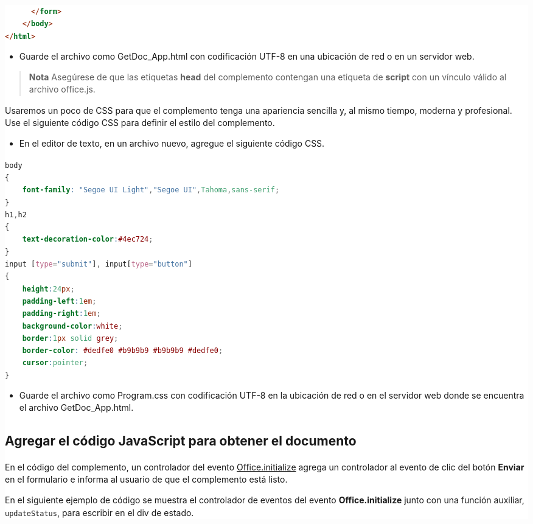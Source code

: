 ```html
      </form>
    </body>
</html>
```

- Guarde el archivo como GetDoc_App.html con codificación UTF-8 en una ubicación de red o en un servidor web.
    

 >**Nota** Asegúrese de que las etiquetas **head** del complemento contengan una etiqueta de **script** con un vínculo válido al archivo office.js. 

Usaremos un poco de CSS para que el complemento tenga una apariencia sencilla y, al mismo tiempo, moderna y profesional. Use el siguiente código CSS para definir el estilo del complemento.


- En el editor de texto, en un archivo nuevo, agregue el siguiente código CSS.
    
```css  
body
{
    font-family: "Segoe UI Light","Segoe UI",Tahoma,sans-serif;
}
h1,h2
{
    text-decoration-color:#4ec724;
}
input [type="submit"], input[type="button"] 
{ 
    height:24px; 
    padding-left:1em; 
    padding-right:1em; 
    background-color:white; 
    border:1px solid grey; 
    border-color: #dedfe0 #b9b9b9 #b9b9b9 #dedfe0; 
    cursor:pointer; 
}
```

- Guarde el archivo como Program.css con codificación UTF-8 en la ubicación de red o en el servidor web donde se encuentra el archivo GetDoc_App.html.
    

## <a name="add-the-javascript-to-get-the-document"></a>Agregar el código JavaScript para obtener el documento


En el código del complemento, un controlador del evento [Office.initialize](../../reference/shared/office.initialize.md) agrega un controlador al evento de clic del botón **Enviar** en el formulario e informa al usuario de que el complemento está listo.

En el siguiente ejemplo de código se muestra el controlador de eventos del evento  **Office.initialize** junto con una función auxiliar, `updateStatus`, para escribir en el div de estado.



